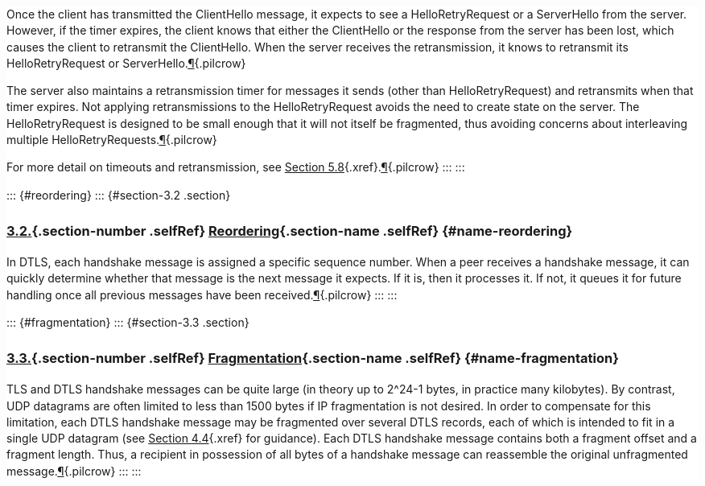 Once the client has transmitted the ClientHello message, it expects to
see a HelloRetryRequest or a ServerHello from the server. However, if
the timer expires, the client knows that either the ClientHello or the
response from the server has been lost, which causes the client to
retransmit the ClientHello. When the server receives the retransmission,
it knows to retransmit its HelloRetryRequest or
ServerHello.[¶](#section-3.1-3){.pilcrow}

The server also maintains a retransmission timer for messages it sends
(other than HelloRetryRequest) and retransmits when that timer expires.
Not applying retransmissions to the HelloRetryRequest avoids the need to
create state on the server. The HelloRetryRequest is designed to be
small enough that it will not itself be fragmented, thus avoiding
concerns about interleaving multiple
HelloRetryRequests.[¶](#section-3.1-4){.pilcrow}

For more detail on timeouts and retransmission, see [Section
5.8](#timeout-retransmissions){.xref}.[¶](#section-3.1-5){.pilcrow}
:::
:::

::: {#reordering}
::: {#section-3.2 .section}
### [3.2.](#section-3.2){.section-number .selfRef} [Reordering](#name-reordering){.section-name .selfRef} {#name-reordering}

In DTLS, each handshake message is assigned a specific sequence number.
When a peer receives a handshake message, it can quickly determine
whether that message is the next message it expects. If it is, then it
processes it. If not, it queues it for future handling once all previous
messages have been received.[¶](#section-3.2-1){.pilcrow}
:::
:::

::: {#fragmentation}
::: {#section-3.3 .section}
### [3.3.](#section-3.3){.section-number .selfRef} [Fragmentation](#name-fragmentation){.section-name .selfRef} {#name-fragmentation}

TLS and DTLS handshake messages can be quite large (in theory up to
2\^24-1 bytes, in practice many kilobytes). By contrast, UDP datagrams
are often limited to less than 1500 bytes if IP fragmentation is not
desired. In order to compensate for this limitation, each DTLS handshake
message may be fragmented over several DTLS records, each of which is
intended to fit in a single UDP datagram (see [Section
4.4](#pmtu-issues){.xref} for guidance). Each DTLS handshake message
contains both a fragment offset and a fragment length. Thus, a recipient
in possession of all bytes of a handshake message can reassemble the
original unfragmented message.[¶](#section-3.3-1){.pilcrow}
:::
:::
